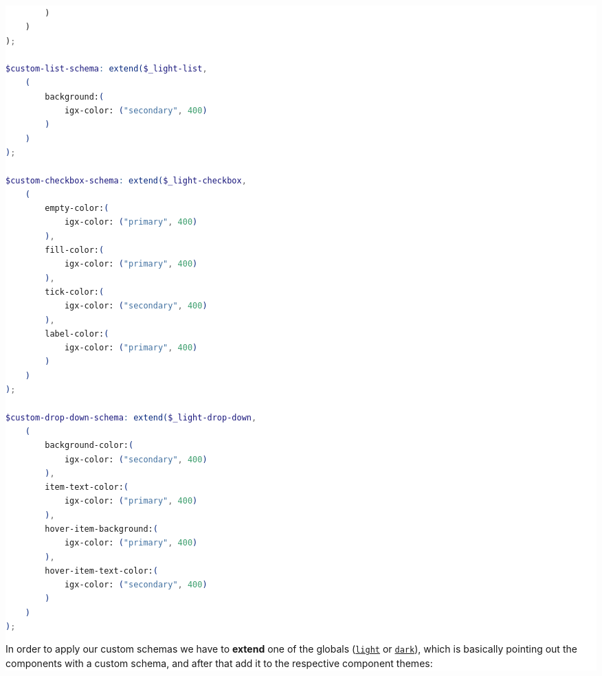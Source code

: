 ```scss
        )
    )
);

$custom-list-schema: extend($_light-list,
    (
        background:(
            igx-color: ("secondary", 400)
        )
    )
);

$custom-checkbox-schema: extend($_light-checkbox,
    (
        empty-color:(
            igx-color: ("primary", 400)
        ),
        fill-color:(
            igx-color: ("primary", 400)
        ),
        tick-color:(
            igx-color: ("secondary", 400)
        ),
        label-color:(
            igx-color: ("primary", 400)
        )
    )
);

$custom-drop-down-schema: extend($_light-drop-down,
    (
        background-color:(
            igx-color: ("secondary", 400)
        ),
        item-text-color:(
            igx-color: ("primary", 400)
        ),
        hover-item-background:(
            igx-color: ("primary", 400)
        ),
        hover-item-text-color:(
            igx-color: ("secondary", 400)
        )
    )
);
```

In order to apply our custom schemas we have to **extend** one of the globals ([`light`]({environment:sassApiUrl}/index.html#variable-light-schema) or [`dark`]({environment:sassApiUrl}/index.html#variable-dark-schema)), which is basically pointing out the components with a custom schema, and after that add it to the respective component themes:
